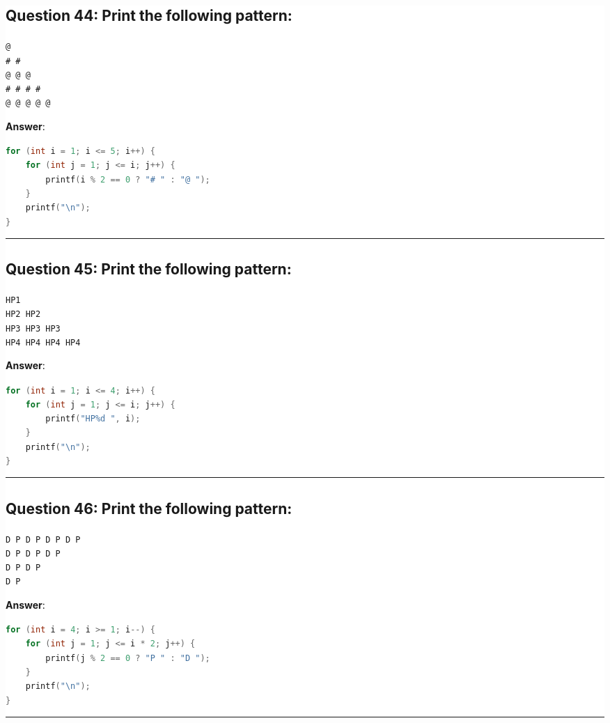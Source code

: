 
## Question 44: Print the following pattern:
```
@
# #
@ @ @
# # # #
@ @ @ @ @
```
**Answer**:
```c
for (int i = 1; i <= 5; i++) {
    for (int j = 1; j <= i; j++) {
        printf(i % 2 == 0 ? "# " : "@ ");
    }
    printf("\n");
}
```

---

## Question 45: Print the following pattern:
```
HP1
HP2 HP2
HP3 HP3 HP3
HP4 HP4 HP4 HP4
```
**Answer**:
```c
for (int i = 1; i <= 4; i++) {
    for (int j = 1; j <= i; j++) {
        printf("HP%d ", i);
    }
    printf("\n");
}
```

---

## Question 46: Print the following pattern:
```
D P D P D P D P
D P D P D P
D P D P
D P
```
**Answer**:
```c
for (int i = 4; i >= 1; i--) {
    for (int j = 1; j <= i * 2; j++) {
        printf(j % 2 == 0 ? "P " : "D ");
    }
    printf("\n");
}
```

---